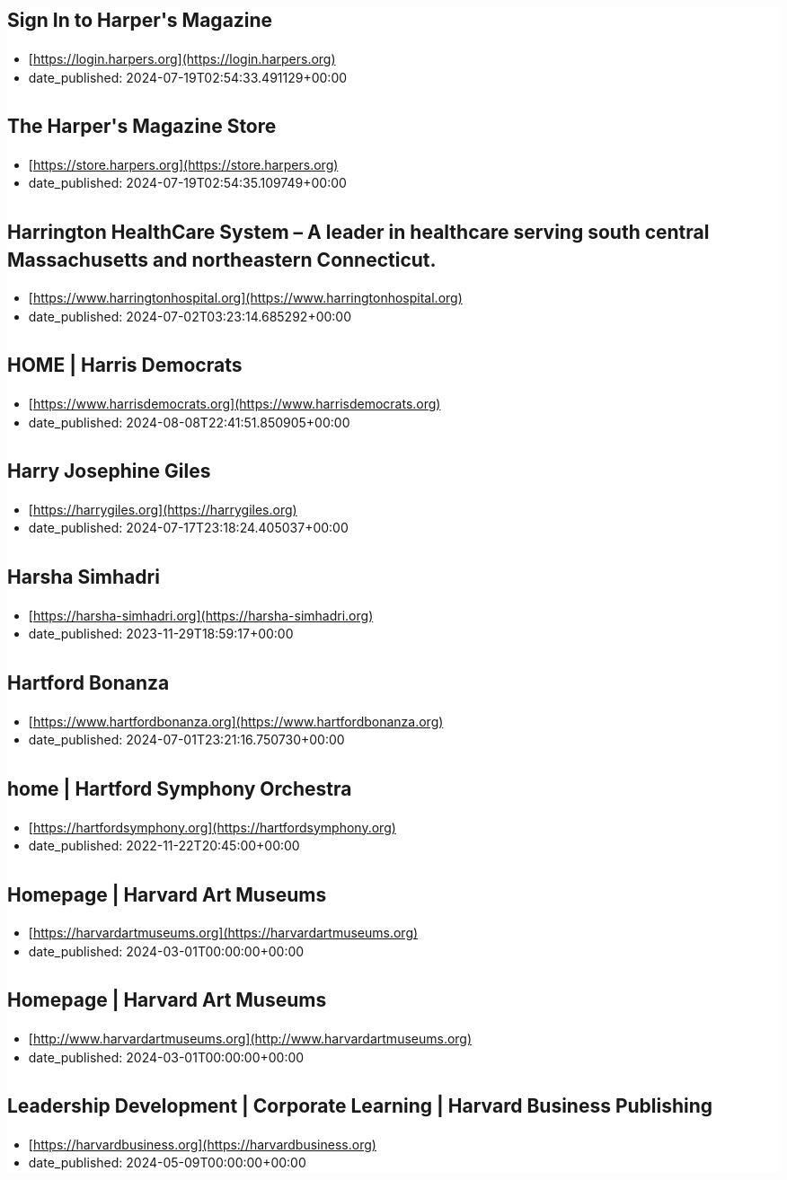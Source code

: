  ## Sign In to Harper's Magazine
 - [https://login.harpers.org](https://login.harpers.org)
 - date_published: 2024-07-19T02:54:33.491129+00:00

 ## The Harper's Magazine Store
 - [https://store.harpers.org](https://store.harpers.org)
 - date_published: 2024-07-19T02:54:35.109749+00:00

 ## Harrington HealthCare System – A leader in healthcare serving south central Massachusetts and northeastern Connecticut.
 - [https://www.harringtonhospital.org](https://www.harringtonhospital.org)
 - date_published: 2024-07-02T03:23:14.685292+00:00

 ## HOME | Harris Democrats
 - [https://www.harrisdemocrats.org](https://www.harrisdemocrats.org)
 - date_published: 2024-08-08T22:41:51.850905+00:00

 ## Harry Josephine Giles
 - [https://harrygiles.org](https://harrygiles.org)
 - date_published: 2024-07-17T23:18:24.405037+00:00

 ## Harsha Simhadri
 - [https://harsha-simhadri.org](https://harsha-simhadri.org)
 - date_published: 2023-11-29T18:59:17+00:00

 ## Hartford Bonanza
 - [https://www.hartfordbonanza.org](https://www.hartfordbonanza.org)
 - date_published: 2024-07-01T23:21:16.750730+00:00

 ## home | Hartford Symphony Orchestra
 - [https://hartfordsymphony.org](https://hartfordsymphony.org)
 - date_published: 2022-11-22T20:45:00+00:00

 ## Homepage | Harvard Art Museums
 - [https://harvardartmuseums.org](https://harvardartmuseums.org)
 - date_published: 2024-03-01T00:00:00+00:00

 ## Homepage | Harvard Art Museums
 - [http://www.harvardartmuseums.org](http://www.harvardartmuseums.org)
 - date_published: 2024-03-01T00:00:00+00:00

 ## Leadership Development | Corporate Learning | Harvard Business Publishing
 - [https://harvardbusiness.org](https://harvardbusiness.org)
 - date_published: 2024-05-09T00:00:00+00:00
